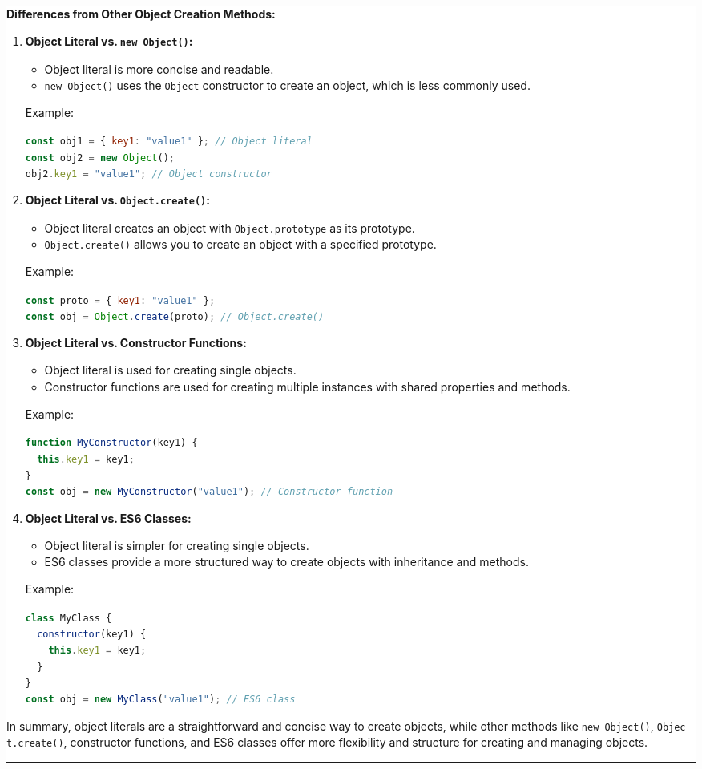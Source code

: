 **Differences from Other Object Creation Methods:**

1. **Object Literal vs. `new Object()`:**

   - Object literal is more concise and readable.
   - `new Object()` uses the `Object` constructor to create an object, which is less commonly used.

   Example:

   ```javascript
   const obj1 = { key1: "value1" }; // Object literal
   const obj2 = new Object();
   obj2.key1 = "value1"; // Object constructor
   ```

2. **Object Literal vs. `Object.create()`:**

   - Object literal creates an object with `Object.prototype` as its prototype.
   - `Object.create()` allows you to create an object with a specified prototype.

   Example:

   ```javascript
   const proto = { key1: "value1" };
   const obj = Object.create(proto); // Object.create()
   ```

3. **Object Literal vs. Constructor Functions:**

   - Object literal is used for creating single objects.
   - Constructor functions are used for creating multiple instances with shared properties and methods.

   Example:

   ```javascript
   function MyConstructor(key1) {
     this.key1 = key1;
   }
   const obj = new MyConstructor("value1"); // Constructor function
   ```

4. **Object Literal vs. ES6 Classes:**

   - Object literal is simpler for creating single objects.
   - ES6 classes provide a more structured way to create objects with inheritance and methods.

   Example:

   ```javascript
   class MyClass {
     constructor(key1) {
       this.key1 = key1;
     }
   }
   const obj = new MyClass("value1"); // ES6 class
   ```

In summary, object literals are a straightforward and concise way to create objects, while other methods like `new Object()`, `Object.create()`, constructor functions, and ES6 classes offer more flexibility and structure for creating and managing objects.

---